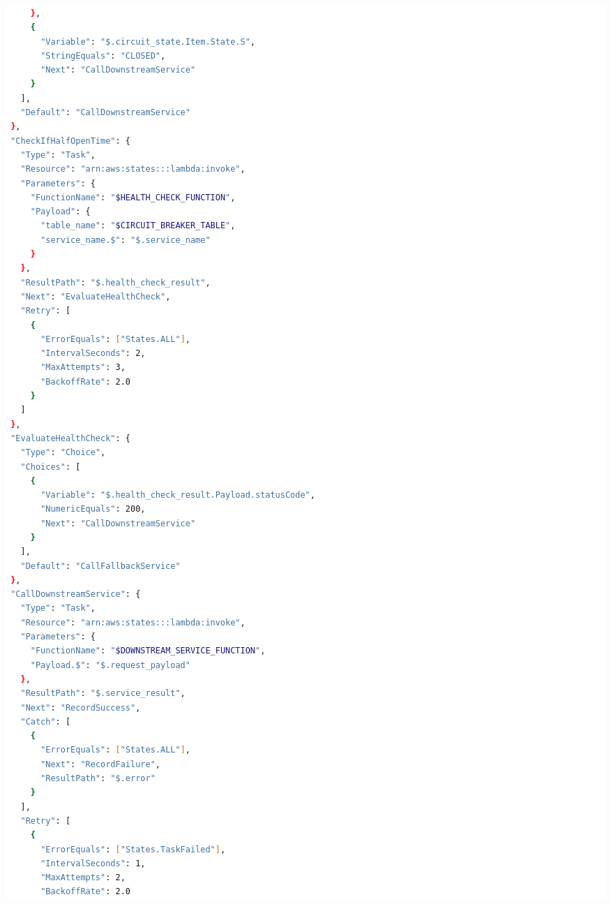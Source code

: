   ```bash
        },
        {
          "Variable": "$.circuit_state.Item.State.S",
          "StringEquals": "CLOSED",
          "Next": "CallDownstreamService"
        }
      ],
      "Default": "CallDownstreamService"
    },
    "CheckIfHalfOpenTime": {
      "Type": "Task",
      "Resource": "arn:aws:states:::lambda:invoke",
      "Parameters": {
        "FunctionName": "$HEALTH_CHECK_FUNCTION",
        "Payload": {
          "table_name": "$CIRCUIT_BREAKER_TABLE",
          "service_name.$": "$.service_name"
        }
      },
      "ResultPath": "$.health_check_result",
      "Next": "EvaluateHealthCheck",
      "Retry": [
        {
          "ErrorEquals": ["States.ALL"],
          "IntervalSeconds": 2,
          "MaxAttempts": 3,
          "BackoffRate": 2.0
        }
      ]
    },
    "EvaluateHealthCheck": {
      "Type": "Choice",
      "Choices": [
        {
          "Variable": "$.health_check_result.Payload.statusCode",
          "NumericEquals": 200,
          "Next": "CallDownstreamService"
        }
      ],
      "Default": "CallFallbackService"
    },
    "CallDownstreamService": {
      "Type": "Task",
      "Resource": "arn:aws:states:::lambda:invoke",
      "Parameters": {
        "FunctionName": "$DOWNSTREAM_SERVICE_FUNCTION",
        "Payload.$": "$.request_payload"
      },
      "ResultPath": "$.service_result",
      "Next": "RecordSuccess",
      "Catch": [
        {
          "ErrorEquals": ["States.ALL"],
          "Next": "RecordFailure",
          "ResultPath": "$.error"
        }
      ],
      "Retry": [
        {
          "ErrorEquals": ["States.TaskFailed"],
          "IntervalSeconds": 1,
          "MaxAttempts": 2,
          "BackoffRate": 2.0
   ```
